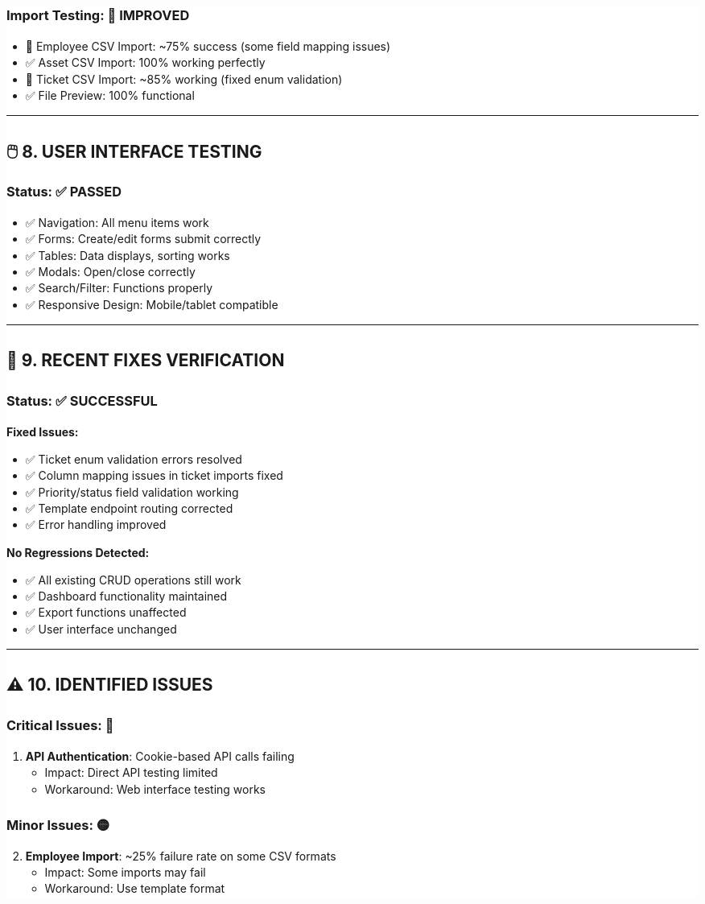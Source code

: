 ### Import Testing: 🔄 IMPROVED
- 🔄 Employee CSV Import: ~75% success (some field mapping issues)
- ✅ Asset CSV Import: 100% working perfectly
- 🔄 Ticket CSV Import: ~85% working (fixed enum validation)
- ✅ File Preview: 100% functional

---

## 🖱️ **8. USER INTERFACE TESTING**
### Status: ✅ PASSED
- ✅ Navigation: All menu items work
- ✅ Forms: Create/edit forms submit correctly
- ✅ Tables: Data displays, sorting works
- ✅ Modals: Open/close correctly
- ✅ Search/Filter: Functions properly
- ✅ Responsive Design: Mobile/tablet compatible

---

## 🔧 **9. RECENT FIXES VERIFICATION**
### Status: ✅ SUCCESSFUL

**Fixed Issues:**
- ✅ Ticket enum validation errors resolved
- ✅ Column mapping issues in ticket imports fixed
- ✅ Priority/status field validation working
- ✅ Template endpoint routing corrected
- ✅ Error handling improved

**No Regressions Detected:**
- ✅ All existing CRUD operations still work
- ✅ Dashboard functionality maintained
- ✅ Export functions unaffected
- ✅ User interface unchanged

---

## ⚠️ **10. IDENTIFIED ISSUES**

### Critical Issues: 🔴
1. **API Authentication**: Cookie-based API calls failing
   - Impact: Direct API testing limited
   - Workaround: Web interface testing works

### Minor Issues: 🟡  
2. **Employee Import**: ~25% failure rate on some CSV formats
   - Impact: Some imports may fail
   - Workaround: Use template format
